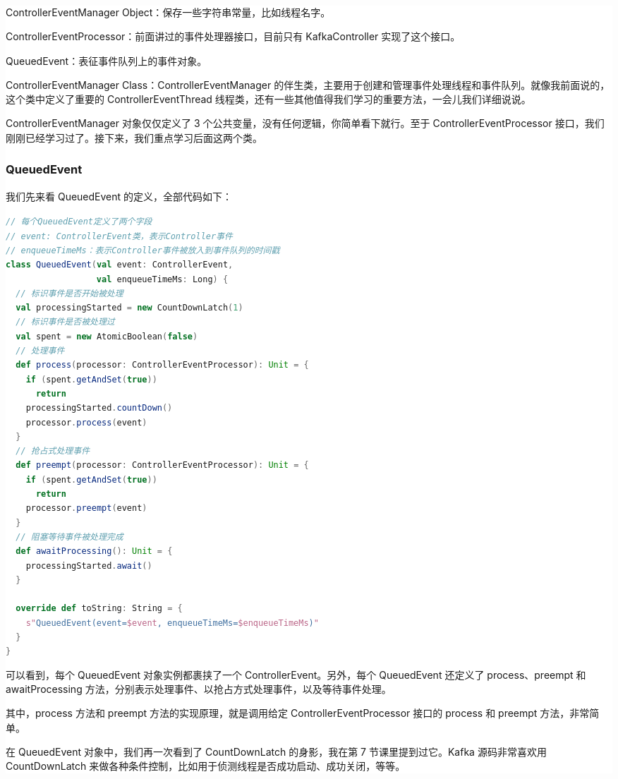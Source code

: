 ControllerEventManager Object：保存一些字符串常量，比如线程名字。

ControllerEventProcessor：前面讲过的事件处理器接口，目前只有 KafkaController 实现了这个接口。

QueuedEvent：表征事件队列上的事件对象。

ControllerEventManager Class：ControllerEventManager 的伴生类，主要用于创建和管理事件处理线程和事件队列。就像我前面说的，这个类中定义了重要的 ControllerEventThread 线程类，还有一些其他值得我们学习的重要方法，一会儿我们详细说说。

ControllerEventManager 对象仅仅定义了 3 个公共变量，没有任何逻辑，你简单看下就行。至于 ControllerEventProcessor 接口，我们刚刚已经学习过了。接下来，我们重点学习后面这两个类。

### QueuedEvent

我们先来看 QueuedEvent 的定义，全部代码如下：
```scala
// 每个QueuedEvent定义了两个字段  
// event: ControllerEvent类，表示Controller事件  
// enqueueTimeMs：表示Controller事件被放入到事件队列的时间戳  
class QueuedEvent(val event: ControllerEvent,  
                  val enqueueTimeMs: Long) {  
  // 标识事件是否开始被处理  
  val processingStarted = new CountDownLatch(1)  
  // 标识事件是否被处理过  
  val spent = new AtomicBoolean(false)  
  // 处理事件  
  def process(processor: ControllerEventProcessor): Unit = {  
    if (spent.getAndSet(true))  
      return  
    processingStarted.countDown()  
    processor.process(event)  
  }  
  // 抢占式处理事件  
  def preempt(processor: ControllerEventProcessor): Unit = {  
    if (spent.getAndSet(true))  
      return  
    processor.preempt(event)  
  }  
  // 阻塞等待事件被处理完成  
  def awaitProcessing(): Unit = {  
    processingStarted.await()  
  }  
  
  override def toString: String = {  
    s"QueuedEvent(event=$event, enqueueTimeMs=$enqueueTimeMs)"  
  }  
}
```
可以看到，每个 QueuedEvent 对象实例都裹挟了一个 ControllerEvent。另外，每个 QueuedEvent 还定义了 process、preempt 和 awaitProcessing 方法，分别表示处理事件、以抢占方式处理事件，以及等待事件处理。

其中，process 方法和 preempt 方法的实现原理，就是调用给定 ControllerEventProcessor 接口的 process 和 preempt 方法，非常简单。

在 QueuedEvent 对象中，我们再一次看到了 CountDownLatch 的身影，我在第 7 节课里提到过它。Kafka 源码非常喜欢用 CountDownLatch 来做各种条件控制，比如用于侦测线程是否成功启动、成功关闭，等等。
